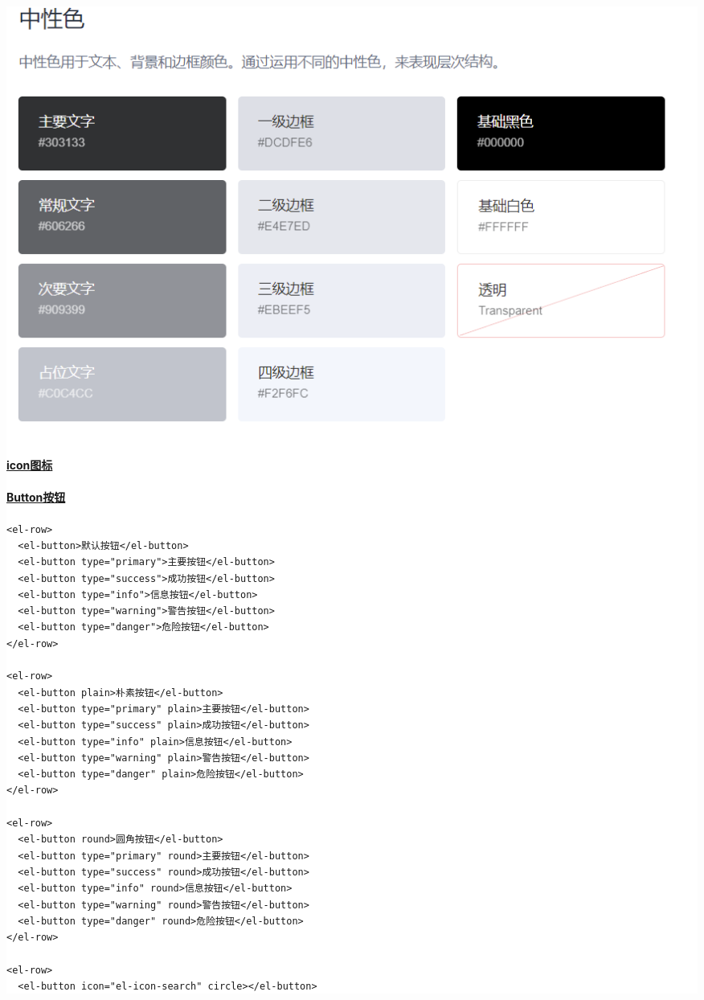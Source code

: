 ![](./img/el-color-2.png)
#### [icon图标](https://element.eleme.cn/#/zh-CN/component/icon)
#### [Button按钮](https://element.eleme.cn/#/zh-CN/component/button)

```
<el-row>
  <el-button>默认按钮</el-button>
  <el-button type="primary">主要按钮</el-button>
  <el-button type="success">成功按钮</el-button>
  <el-button type="info">信息按钮</el-button>
  <el-button type="warning">警告按钮</el-button>
  <el-button type="danger">危险按钮</el-button>
</el-row>

<el-row>
  <el-button plain>朴素按钮</el-button>
  <el-button type="primary" plain>主要按钮</el-button>
  <el-button type="success" plain>成功按钮</el-button>
  <el-button type="info" plain>信息按钮</el-button>
  <el-button type="warning" plain>警告按钮</el-button>
  <el-button type="danger" plain>危险按钮</el-button>
</el-row>

<el-row>
  <el-button round>圆角按钮</el-button>
  <el-button type="primary" round>主要按钮</el-button>
  <el-button type="success" round>成功按钮</el-button>
  <el-button type="info" round>信息按钮</el-button>
  <el-button type="warning" round>警告按钮</el-button>
  <el-button type="danger" round>危险按钮</el-button>
</el-row>

<el-row>
  <el-button icon="el-icon-search" circle></el-button>
```
